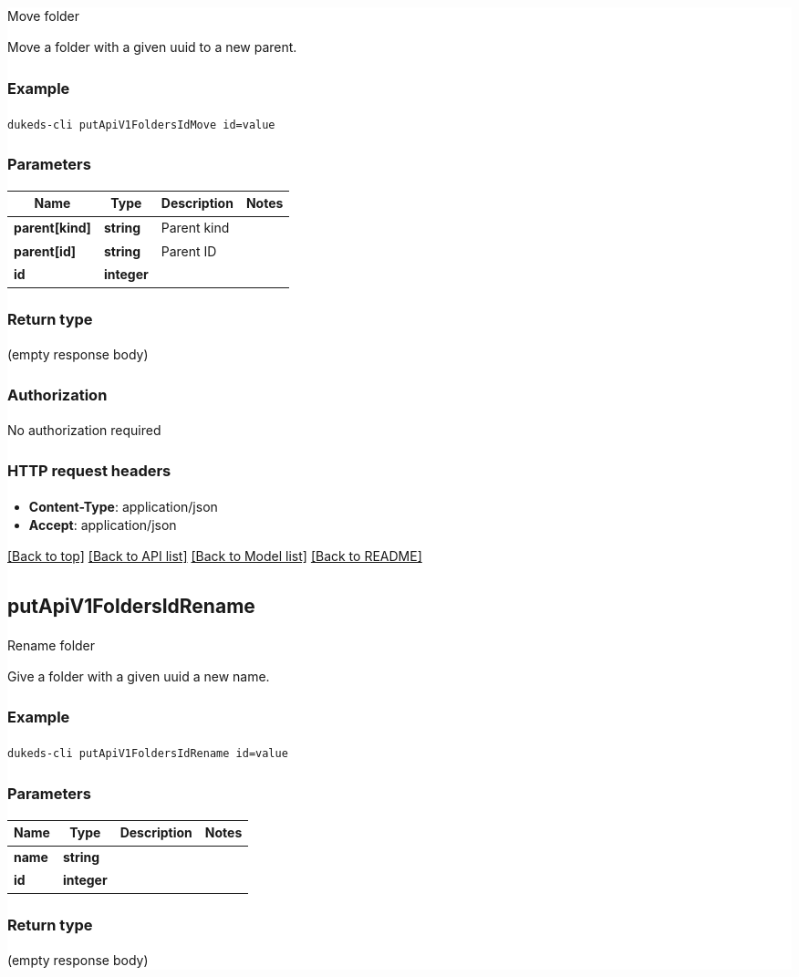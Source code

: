 Move folder

Move a folder with a given uuid to a new parent.

### Example
```bash
dukeds-cli putApiV1FoldersIdMove id=value
```

### Parameters

Name | Type | Description  | Notes
------------- | ------------- | ------------- | -------------
 **parent[kind]** | **string** | Parent kind |
 **parent[id]** | **string** | Parent ID |
 **id** | **integer** |  |

### Return type

(empty response body)

### Authorization

No authorization required

### HTTP request headers

 - **Content-Type**: application/json
 - **Accept**: application/json

[[Back to top]](#) [[Back to API list]](../README.md#documentation-for-api-endpoints) [[Back to Model list]](../README.md#documentation-for-models) [[Back to README]](../README.md)

## **putApiV1FoldersIdRename**

Rename folder

Give a folder with a given uuid a new name.

### Example
```bash
dukeds-cli putApiV1FoldersIdRename id=value
```

### Parameters

Name | Type | Description  | Notes
------------- | ------------- | ------------- | -------------
 **name** | **string** |  |
 **id** | **integer** |  |

### Return type

(empty response body)
